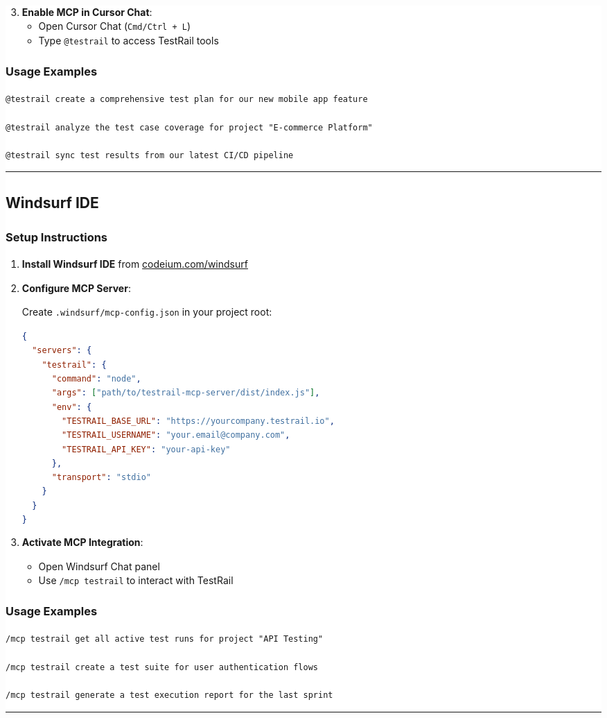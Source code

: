 3. **Enable MCP in Cursor Chat**:
   - Open Cursor Chat (`Cmd/Ctrl + L`)
   - Type `@testrail` to access TestRail tools

### Usage Examples

```
@testrail create a comprehensive test plan for our new mobile app feature

@testrail analyze the test case coverage for project "E-commerce Platform"

@testrail sync test results from our latest CI/CD pipeline
```

---

## Windsurf IDE

### Setup Instructions

1. **Install Windsurf IDE** from [codeium.com/windsurf](https://codeium.com/windsurf)

2. **Configure MCP Server**:
   
   Create `.windsurf/mcp-config.json` in your project root:

   ```json
   {
     "servers": {
       "testrail": {
         "command": "node",
         "args": ["path/to/testrail-mcp-server/dist/index.js"],
         "env": {
           "TESTRAIL_BASE_URL": "https://yourcompany.testrail.io",
           "TESTRAIL_USERNAME": "your.email@company.com",
           "TESTRAIL_API_KEY": "your-api-key"
         },
         "transport": "stdio"
       }
     }
   }
   ```

3. **Activate MCP Integration**:
   - Open Windsurf Chat panel
   - Use `/mcp testrail` to interact with TestRail

### Usage Examples

```
/mcp testrail get all active test runs for project "API Testing"

/mcp testrail create a test suite for user authentication flows

/mcp testrail generate a test execution report for the last sprint
```

---